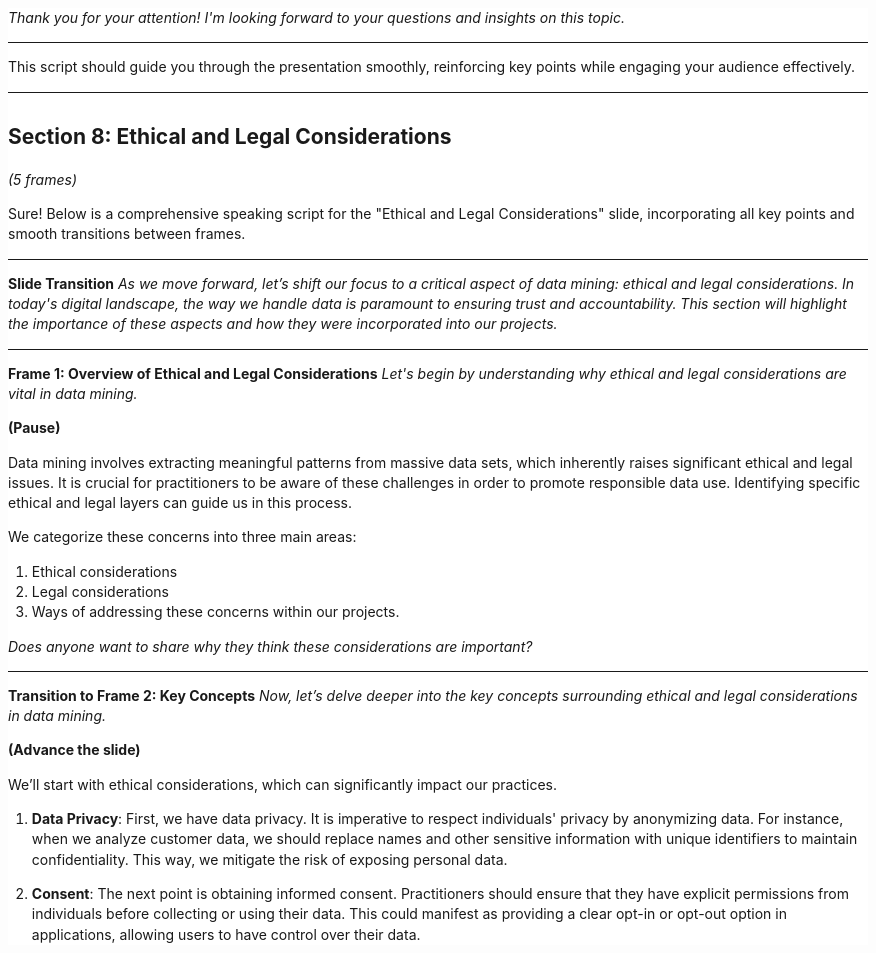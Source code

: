 *Thank you for your attention! I'm looking forward to your questions and insights on this topic.* 

--- 

This script should guide you through the presentation smoothly, reinforcing key points while engaging your audience effectively.

---

## Section 8: Ethical and Legal Considerations
*(5 frames)*

Sure! Below is a comprehensive speaking script for the "Ethical and Legal Considerations" slide, incorporating all key points and smooth transitions between frames. 

---

**Slide Transition**
*As we move forward, let’s shift our focus to a critical aspect of data mining: ethical and legal considerations. In today's digital landscape, the way we handle data is paramount to ensuring trust and accountability. This section will highlight the importance of these aspects and how they were incorporated into our projects.*

---

**Frame 1: Overview of Ethical and Legal Considerations**
*Let's begin by understanding why ethical and legal considerations are vital in data mining.* 

**(Pause)**

Data mining involves extracting meaningful patterns from massive data sets, which inherently raises significant ethical and legal issues. It is crucial for practitioners to be aware of these challenges in order to promote responsible data use. Identifying specific ethical and legal layers can guide us in this process.

We categorize these concerns into three main areas:
1. Ethical considerations
2. Legal considerations
3. Ways of addressing these concerns within our projects.

*Does anyone want to share why they think these considerations are important?* 

---

**Transition to Frame 2: Key Concepts**
*Now, let’s delve deeper into the key concepts surrounding ethical and legal considerations in data mining.*

**(Advance the slide)**

We’ll start with ethical considerations, which can significantly impact our practices. 

1. **Data Privacy**: First, we have data privacy. It is imperative to respect individuals' privacy by anonymizing data. For instance, when we analyze customer data, we should replace names and other sensitive information with unique identifiers to maintain confidentiality. This way, we mitigate the risk of exposing personal data.

2. **Consent**: The next point is obtaining informed consent. Practitioners should ensure that they have explicit permissions from individuals before collecting or using their data. This could manifest as providing a clear opt-in or opt-out option in applications, allowing users to have control over their data.
